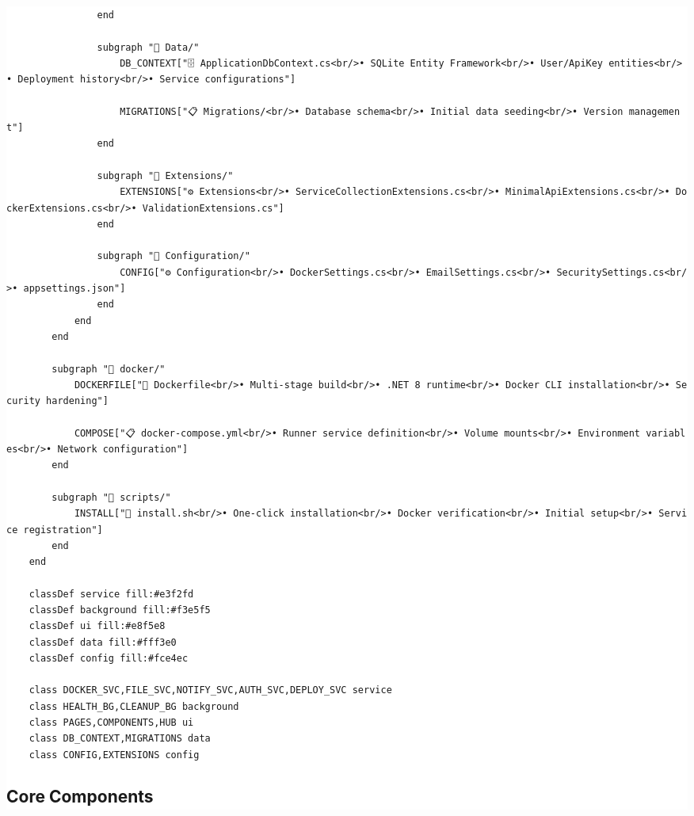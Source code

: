 ```mermaid
                end
                
                subgraph "📂 Data/"
                    DB_CONTEXT["🗄️ ApplicationDbContext.cs<br/>• SQLite Entity Framework<br/>• User/ApiKey entities<br/>• Deployment history<br/>• Service configurations"]
                    
                    MIGRATIONS["📋 Migrations/<br/>• Database schema<br/>• Initial data seeding<br/>• Version management"]
                end
                
                subgraph "📂 Extensions/"
                    EXTENSIONS["⚙️ Extensions<br/>• ServiceCollectionExtensions.cs<br/>• MinimalApiExtensions.cs<br/>• DockerExtensions.cs<br/>• ValidationExtensions.cs"]
                end
                
                subgraph "📂 Configuration/"
                    CONFIG["⚙️ Configuration<br/>• DockerSettings.cs<br/>• EmailSettings.cs<br/>• SecuritySettings.cs<br/>• appsettings.json"]
                end
            end
        end
        
        subgraph "📁 docker/"
            DOCKERFILE["🐳 Dockerfile<br/>• Multi-stage build<br/>• .NET 8 runtime<br/>• Docker CLI installation<br/>• Security hardening"]
            
            COMPOSE["📋 docker-compose.yml<br/>• Runner service definition<br/>• Volume mounts<br/>• Environment variables<br/>• Network configuration"]
        end
        
        subgraph "📁 scripts/"
            INSTALL["📜 install.sh<br/>• One-click installation<br/>• Docker verification<br/>• Initial setup<br/>• Service registration"]
        end
    end

    classDef service fill:#e3f2fd
    classDef background fill:#f3e5f5
    classDef ui fill:#e8f5e8
    classDef data fill:#fff3e0
    classDef config fill:#fce4ec
    
    class DOCKER_SVC,FILE_SVC,NOTIFY_SVC,AUTH_SVC,DEPLOY_SVC service
    class HEALTH_BG,CLEANUP_BG background
    class PAGES,COMPONENTS,HUB ui
    class DB_CONTEXT,MIGRATIONS data
    class CONFIG,EXTENSIONS config
```

## Core Components
